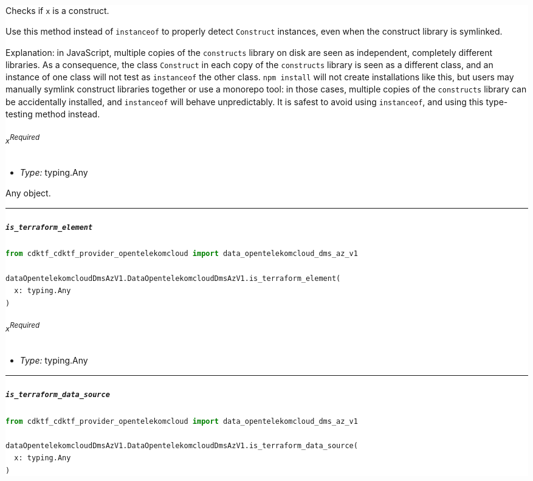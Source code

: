 Checks if `x` is a construct.

Use this method instead of `instanceof` to properly detect `Construct`
instances, even when the construct library is symlinked.

Explanation: in JavaScript, multiple copies of the `constructs` library on
disk are seen as independent, completely different libraries. As a
consequence, the class `Construct` in each copy of the `constructs` library
is seen as a different class, and an instance of one class will not test as
`instanceof` the other class. `npm install` will not create installations
like this, but users may manually symlink construct libraries together or
use a monorepo tool: in those cases, multiple copies of the `constructs`
library can be accidentally installed, and `instanceof` will behave
unpredictably. It is safest to avoid using `instanceof`, and using
this type-testing method instead.

###### `x`<sup>Required</sup> <a name="x" id="@cdktf/provider-opentelekomcloud.dataOpentelekomcloudDmsAzV1.DataOpentelekomcloudDmsAzV1.isConstruct.parameter.x"></a>

- *Type:* typing.Any

Any object.

---

##### `is_terraform_element` <a name="is_terraform_element" id="@cdktf/provider-opentelekomcloud.dataOpentelekomcloudDmsAzV1.DataOpentelekomcloudDmsAzV1.isTerraformElement"></a>

```python
from cdktf_cdktf_provider_opentelekomcloud import data_opentelekomcloud_dms_az_v1

dataOpentelekomcloudDmsAzV1.DataOpentelekomcloudDmsAzV1.is_terraform_element(
  x: typing.Any
)
```

###### `x`<sup>Required</sup> <a name="x" id="@cdktf/provider-opentelekomcloud.dataOpentelekomcloudDmsAzV1.DataOpentelekomcloudDmsAzV1.isTerraformElement.parameter.x"></a>

- *Type:* typing.Any

---

##### `is_terraform_data_source` <a name="is_terraform_data_source" id="@cdktf/provider-opentelekomcloud.dataOpentelekomcloudDmsAzV1.DataOpentelekomcloudDmsAzV1.isTerraformDataSource"></a>

```python
from cdktf_cdktf_provider_opentelekomcloud import data_opentelekomcloud_dms_az_v1

dataOpentelekomcloudDmsAzV1.DataOpentelekomcloudDmsAzV1.is_terraform_data_source(
  x: typing.Any
)
```
